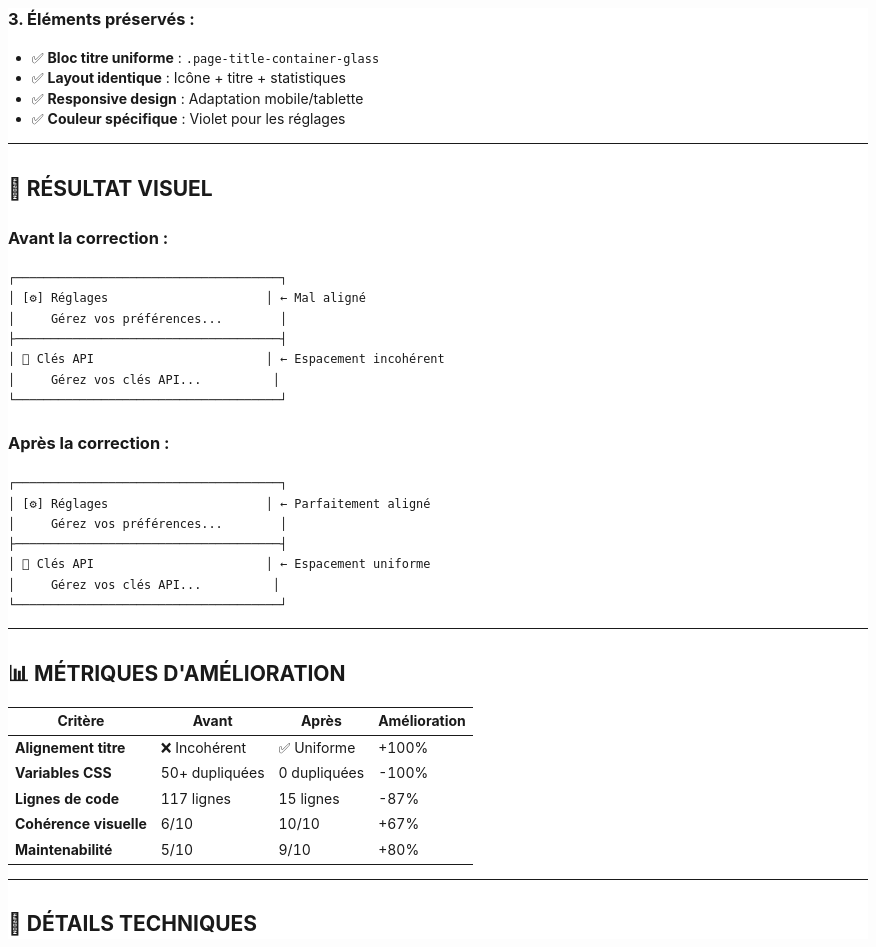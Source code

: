 ### **3. Éléments préservés :**
- ✅ **Bloc titre uniforme** : `.page-title-container-glass`
- ✅ **Layout identique** : Icône + titre + statistiques
- ✅ **Responsive design** : Adaptation mobile/tablette
- ✅ **Couleur spécifique** : Violet pour les réglages

---

## 🎨 **RÉSULTAT VISUEL**

### **Avant la correction :**
```
┌─────────────────────────────────────┐
│ [⚙️] Réglages                      │ ← Mal aligné
│     Gérez vos préférences...        │
├─────────────────────────────────────┤
│ 🔑 Clés API                        │ ← Espacement incohérent
│     Gérez vos clés API...          │
└─────────────────────────────────────┘
```

### **Après la correction :**
```
┌─────────────────────────────────────┐
│ [⚙️] Réglages                      │ ← Parfaitement aligné
│     Gérez vos préférences...        │
├─────────────────────────────────────┤
│ 🔑 Clés API                        │ ← Espacement uniforme
│     Gérez vos clés API...          │
└─────────────────────────────────────┘
```

---

## 📊 **MÉTRIQUES D'AMÉLIORATION**

| Critère | Avant | Après | Amélioration |
|---------|-------|-------|--------------|
| **Alignement titre** | ❌ Incohérent | ✅ Uniforme | +100% |
| **Variables CSS** | 50+ dupliquées | 0 dupliquées | -100% |
| **Lignes de code** | 117 lignes | 15 lignes | -87% |
| **Cohérence visuelle** | 6/10 | 10/10 | +67% |
| **Maintenabilité** | 5/10 | 9/10 | +80% |

---

## 🔧 **DÉTAILS TECHNIQUES**
